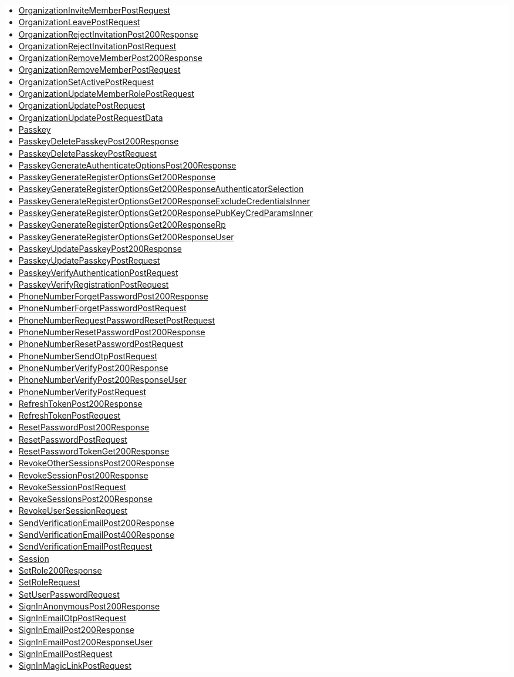  - [OrganizationInviteMemberPostRequest](docs/OrganizationInviteMemberPostRequest.md)
 - [OrganizationLeavePostRequest](docs/OrganizationLeavePostRequest.md)
 - [OrganizationRejectInvitationPost200Response](docs/OrganizationRejectInvitationPost200Response.md)
 - [OrganizationRejectInvitationPostRequest](docs/OrganizationRejectInvitationPostRequest.md)
 - [OrganizationRemoveMemberPost200Response](docs/OrganizationRemoveMemberPost200Response.md)
 - [OrganizationRemoveMemberPostRequest](docs/OrganizationRemoveMemberPostRequest.md)
 - [OrganizationSetActivePostRequest](docs/OrganizationSetActivePostRequest.md)
 - [OrganizationUpdateMemberRolePostRequest](docs/OrganizationUpdateMemberRolePostRequest.md)
 - [OrganizationUpdatePostRequest](docs/OrganizationUpdatePostRequest.md)
 - [OrganizationUpdatePostRequestData](docs/OrganizationUpdatePostRequestData.md)
 - [Passkey](docs/Passkey.md)
 - [PasskeyDeletePasskeyPost200Response](docs/PasskeyDeletePasskeyPost200Response.md)
 - [PasskeyDeletePasskeyPostRequest](docs/PasskeyDeletePasskeyPostRequest.md)
 - [PasskeyGenerateAuthenticateOptionsPost200Response](docs/PasskeyGenerateAuthenticateOptionsPost200Response.md)
 - [PasskeyGenerateRegisterOptionsGet200Response](docs/PasskeyGenerateRegisterOptionsGet200Response.md)
 - [PasskeyGenerateRegisterOptionsGet200ResponseAuthenticatorSelection](docs/PasskeyGenerateRegisterOptionsGet200ResponseAuthenticatorSelection.md)
 - [PasskeyGenerateRegisterOptionsGet200ResponseExcludeCredentialsInner](docs/PasskeyGenerateRegisterOptionsGet200ResponseExcludeCredentialsInner.md)
 - [PasskeyGenerateRegisterOptionsGet200ResponsePubKeyCredParamsInner](docs/PasskeyGenerateRegisterOptionsGet200ResponsePubKeyCredParamsInner.md)
 - [PasskeyGenerateRegisterOptionsGet200ResponseRp](docs/PasskeyGenerateRegisterOptionsGet200ResponseRp.md)
 - [PasskeyGenerateRegisterOptionsGet200ResponseUser](docs/PasskeyGenerateRegisterOptionsGet200ResponseUser.md)
 - [PasskeyUpdatePasskeyPost200Response](docs/PasskeyUpdatePasskeyPost200Response.md)
 - [PasskeyUpdatePasskeyPostRequest](docs/PasskeyUpdatePasskeyPostRequest.md)
 - [PasskeyVerifyAuthenticationPostRequest](docs/PasskeyVerifyAuthenticationPostRequest.md)
 - [PasskeyVerifyRegistrationPostRequest](docs/PasskeyVerifyRegistrationPostRequest.md)
 - [PhoneNumberForgetPasswordPost200Response](docs/PhoneNumberForgetPasswordPost200Response.md)
 - [PhoneNumberForgetPasswordPostRequest](docs/PhoneNumberForgetPasswordPostRequest.md)
 - [PhoneNumberRequestPasswordResetPostRequest](docs/PhoneNumberRequestPasswordResetPostRequest.md)
 - [PhoneNumberResetPasswordPost200Response](docs/PhoneNumberResetPasswordPost200Response.md)
 - [PhoneNumberResetPasswordPostRequest](docs/PhoneNumberResetPasswordPostRequest.md)
 - [PhoneNumberSendOtpPostRequest](docs/PhoneNumberSendOtpPostRequest.md)
 - [PhoneNumberVerifyPost200Response](docs/PhoneNumberVerifyPost200Response.md)
 - [PhoneNumberVerifyPost200ResponseUser](docs/PhoneNumberVerifyPost200ResponseUser.md)
 - [PhoneNumberVerifyPostRequest](docs/PhoneNumberVerifyPostRequest.md)
 - [RefreshTokenPost200Response](docs/RefreshTokenPost200Response.md)
 - [RefreshTokenPostRequest](docs/RefreshTokenPostRequest.md)
 - [ResetPasswordPost200Response](docs/ResetPasswordPost200Response.md)
 - [ResetPasswordPostRequest](docs/ResetPasswordPostRequest.md)
 - [ResetPasswordTokenGet200Response](docs/ResetPasswordTokenGet200Response.md)
 - [RevokeOtherSessionsPost200Response](docs/RevokeOtherSessionsPost200Response.md)
 - [RevokeSessionPost200Response](docs/RevokeSessionPost200Response.md)
 - [RevokeSessionPostRequest](docs/RevokeSessionPostRequest.md)
 - [RevokeSessionsPost200Response](docs/RevokeSessionsPost200Response.md)
 - [RevokeUserSessionRequest](docs/RevokeUserSessionRequest.md)
 - [SendVerificationEmailPost200Response](docs/SendVerificationEmailPost200Response.md)
 - [SendVerificationEmailPost400Response](docs/SendVerificationEmailPost400Response.md)
 - [SendVerificationEmailPostRequest](docs/SendVerificationEmailPostRequest.md)
 - [Session](docs/Session.md)
 - [SetRole200Response](docs/SetRole200Response.md)
 - [SetRoleRequest](docs/SetRoleRequest.md)
 - [SetUserPasswordRequest](docs/SetUserPasswordRequest.md)
 - [SignInAnonymousPost200Response](docs/SignInAnonymousPost200Response.md)
 - [SignInEmailOtpPostRequest](docs/SignInEmailOtpPostRequest.md)
 - [SignInEmailPost200Response](docs/SignInEmailPost200Response.md)
 - [SignInEmailPost200ResponseUser](docs/SignInEmailPost200ResponseUser.md)
 - [SignInEmailPostRequest](docs/SignInEmailPostRequest.md)
 - [SignInMagicLinkPostRequest](docs/SignInMagicLinkPostRequest.md)